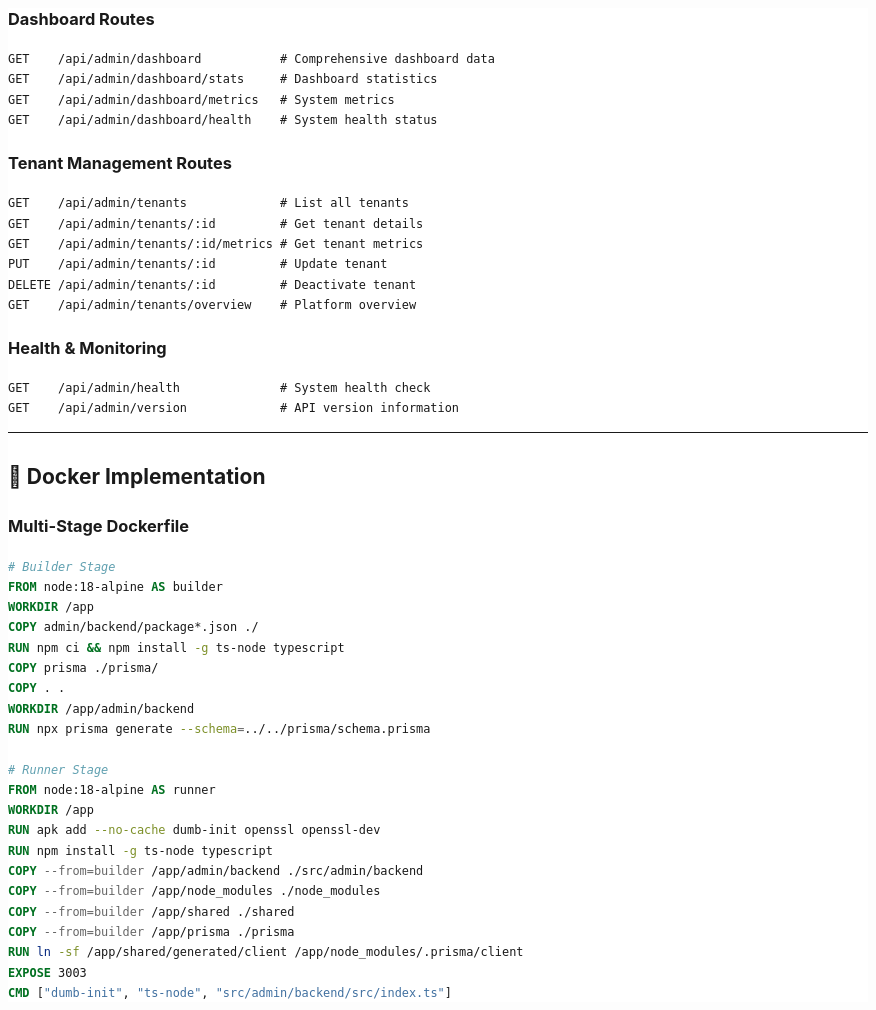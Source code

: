 ### Dashboard Routes
```
GET    /api/admin/dashboard           # Comprehensive dashboard data
GET    /api/admin/dashboard/stats     # Dashboard statistics
GET    /api/admin/dashboard/metrics   # System metrics
GET    /api/admin/dashboard/health    # System health status
```

### Tenant Management Routes
```
GET    /api/admin/tenants             # List all tenants
GET    /api/admin/tenants/:id         # Get tenant details
GET    /api/admin/tenants/:id/metrics # Get tenant metrics
PUT    /api/admin/tenants/:id         # Update tenant
DELETE /api/admin/tenants/:id         # Deactivate tenant
GET    /api/admin/tenants/overview    # Platform overview
```

### Health & Monitoring
```
GET    /api/admin/health              # System health check
GET    /api/admin/version             # API version information
```

---

## 🐳 **Docker Implementation**

### Multi-Stage Dockerfile
```dockerfile
# Builder Stage
FROM node:18-alpine AS builder
WORKDIR /app
COPY admin/backend/package*.json ./
RUN npm ci && npm install -g ts-node typescript
COPY prisma ./prisma/
COPY . .
WORKDIR /app/admin/backend
RUN npx prisma generate --schema=../../prisma/schema.prisma

# Runner Stage
FROM node:18-alpine AS runner
WORKDIR /app
RUN apk add --no-cache dumb-init openssl openssl-dev
RUN npm install -g ts-node typescript
COPY --from=builder /app/admin/backend ./src/admin/backend
COPY --from=builder /app/node_modules ./node_modules
COPY --from=builder /app/shared ./shared
COPY --from=builder /app/prisma ./prisma
RUN ln -sf /app/shared/generated/client /app/node_modules/.prisma/client
EXPOSE 3003
CMD ["dumb-init", "ts-node", "src/admin/backend/src/index.ts"]
```
